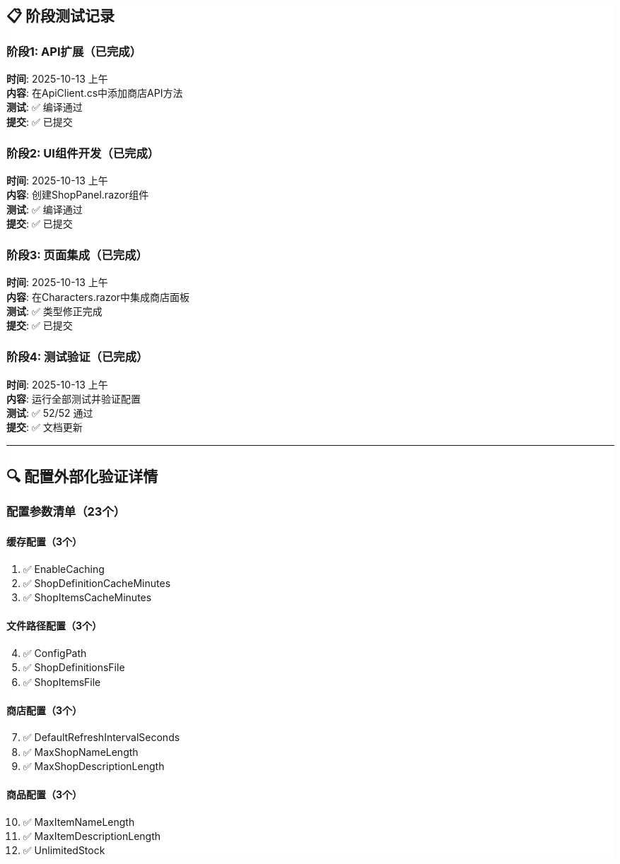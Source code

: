 
## 📋 阶段测试记录

### 阶段1: API扩展（已完成）
**时间**: 2025-10-13 上午  
**内容**: 在ApiClient.cs中添加商店API方法  
**测试**: ✅ 编译通过  
**提交**: ✅ 已提交

### 阶段2: UI组件开发（已完成）
**时间**: 2025-10-13 上午  
**内容**: 创建ShopPanel.razor组件  
**测试**: ✅ 编译通过  
**提交**: ✅ 已提交

### 阶段3: 页面集成（已完成）
**时间**: 2025-10-13 上午  
**内容**: 在Characters.razor中集成商店面板  
**测试**: ✅ 类型修正完成  
**提交**: ✅ 已提交

### 阶段4: 测试验证（已完成）
**时间**: 2025-10-13 上午  
**内容**: 运行全部测试并验证配置  
**测试**: ✅ 52/52 通过  
**提交**: ✅ 文档更新

---

## 🔍 配置外部化验证详情

### 配置参数清单（23个）

#### 缓存配置（3个）
1. ✅ EnableCaching
2. ✅ ShopDefinitionCacheMinutes
3. ✅ ShopItemsCacheMinutes

#### 文件路径配置（3个）
4. ✅ ConfigPath
5. ✅ ShopDefinitionsFile
6. ✅ ShopItemsFile

#### 商店配置（3个）
7. ✅ DefaultRefreshIntervalSeconds
8. ✅ MaxShopNameLength
9. ✅ MaxShopDescriptionLength

#### 商品配置（3个）
10. ✅ MaxItemNameLength
11. ✅ MaxItemDescriptionLength
12. ✅ UnlimitedStock
